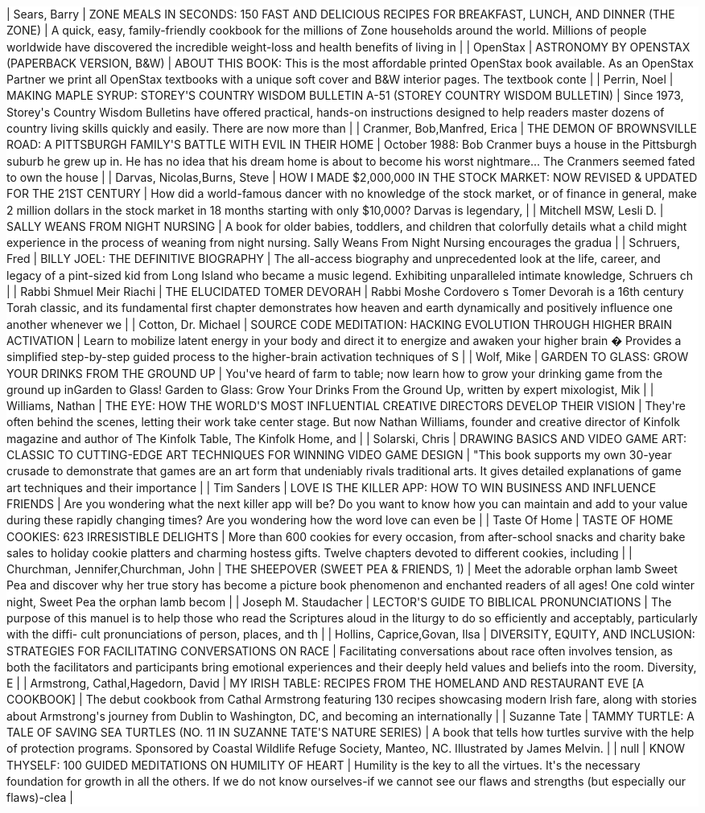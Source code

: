 | Sears, Barry | ZONE MEALS IN SECONDS: 150 FAST AND DELICIOUS RECIPES FOR BREAKFAST, LUNCH, AND DINNER (THE ZONE) | A quick, easy, family-friendly cookbook for the millions of Zone households around the world.   Millions of people worldwide have discovered the incredible weight-loss and health benefits of living in |
| OpenStax | ASTRONOMY BY OPENSTAX (PAPERBACK VERSION, B&AMP;W) | ABOUT THIS BOOK: This is the most affordable printed OpenStax book available. As an OpenStax Partner we print all OpenStax textbooks with a unique soft cover and B&W interior pages. The textbook conte |
| Perrin, Noel | MAKING MAPLE SYRUP: STOREY'S COUNTRY WISDOM BULLETIN A-51 (STOREY COUNTRY WISDOM BULLETIN) | Since 1973, Storey's Country Wisdom Bulletins have offered practical, hands-on instructions designed to help readers master dozens of country living skills quickly and easily. There are now more than  |
| Cranmer, Bob,Manfred, Erica | THE DEMON OF BROWNSVILLE ROAD: A PITTSBURGH FAMILY'S BATTLE WITH EVIL IN THEIR HOME | October 1988: Bob Cranmer buys a house in the Pittsburgh suburb he grew up in. He has no idea that his dream home is about to become his worst nightmare...  The Cranmers seemed fated to own the house  |
| Darvas, Nicolas,Burns, Steve | HOW I MADE $2,000,000 IN THE STOCK MARKET: NOW REVISED &AMP; UPDATED FOR THE 21ST CENTURY | How did a world-famous dancer with no knowledge of the stock market, or of finance in general, make 2 million dollars in the stock market in 18 months starting with only $10,000? Darvas is legendary,  |
| Mitchell MSW, Lesli D. | SALLY WEANS FROM NIGHT NURSING | A book for older babies, toddlers, and children that colorfully details what a child might experience in the process of weaning from night nursing. Sally Weans From Night Nursing encourages the gradua |
| Schruers, Fred | BILLY JOEL: THE DEFINITIVE BIOGRAPHY | The all-access biography and unprecedented look at the life, career, and legacy of a pint-sized kid from Long Island who became a music legend.  Exhibiting unparalleled intimate knowledge, Schruers ch |
| Rabbi Shmuel Meir Riachi | THE ELUCIDATED TOMER DEVORAH |  Rabbi Moshe Cordovero s Tomer Devorah is a 16th century Torah classic, and its fundamental first chapter demonstrates how heaven and earth dynamically and positively influence one another whenever we |
| Cotton, Dr. Michael | SOURCE CODE MEDITATION: HACKING EVOLUTION THROUGH HIGHER BRAIN ACTIVATION | Learn to mobilize latent energy in your body and direct it to energize and awaken your higher brain   � Provides a simplified step-by-step guided process to the higher-brain activation techniques of S |
| Wolf, Mike | GARDEN TO GLASS: GROW YOUR DRINKS FROM THE GROUND UP |  You've heard of farm to table; now learn how to grow your drinking game from the ground up inGarden to Glass!   Garden to Glass: Grow Your Drinks From the Ground Up, written by expert mixologist, Mik |
| Williams, Nathan | THE EYE: HOW THE WORLD'S MOST INFLUENTIAL CREATIVE DIRECTORS DEVELOP THEIR VISION | They're often behind the scenes, letting their work take center stage. But now Nathan Williams, founder and creative director of Kinfolk magazine and author of The Kinfolk Table, The Kinfolk Home, and |
| Solarski, Chris | DRAWING BASICS AND VIDEO GAME ART: CLASSIC TO CUTTING-EDGE ART TECHNIQUES FOR WINNING VIDEO GAME DESIGN | "This book supports my own 30-year crusade to demonstrate that games are an art form that undeniably rivals traditional arts. It gives detailed explanations of game art techniques and their importance |
| Tim Sanders | LOVE IS THE KILLER APP: HOW TO WIN BUSINESS AND INFLUENCE FRIENDS | Are you wondering what the next killer app will be? Do you want to know how you can maintain and add to your value during these rapidly changing times? Are you wondering how the word love can even be  |
| Taste Of Home | TASTE OF HOME COOKIES: 623 IRRESISTIBLE DELIGHTS | More than 600 cookies for every occasion, from after-school snacks and charity bake sales to holiday cookie platters and charming hostess gifts. Twelve chapters devoted to different cookies, including |
| Churchman, Jennifer,Churchman, John | THE SHEEPOVER (SWEET PEA &AMP; FRIENDS, 1) |  Meet the adorable orphan lamb Sweet Pea and discover why her true story has become a picture book phenomenon and enchanted readers of all ages!  One cold winter night, Sweet Pea the orphan lamb becom |
| Joseph M. Staudacher | LECTOR'S GUIDE TO BIBLICAL PRONUNCIATIONS | The purpose of this manuel is to help those who read the Scriptures aloud in the liturgy to do so efficiently and acceptably, particularly with the diffi- cult pronunciations of person, places, and th |
| Hollins, Caprice,Govan, Ilsa | DIVERSITY, EQUITY, AND INCLUSION: STRATEGIES FOR FACILITATING CONVERSATIONS ON RACE | Facilitating conversations about race often involves tension, as both the facilitators and participants bring emotional experiences and their deeply held values and beliefs into the room. Diversity, E |
| Armstrong, Cathal,Hagedorn, David | MY IRISH TABLE: RECIPES FROM THE HOMELAND AND RESTAURANT EVE [A COOKBOOK] | The debut cookbook from Cathal Armstrong featuring 130 recipes showcasing modern Irish fare, along with stories about Armstrong's journey from Dublin to Washington, DC, and becoming an internationally |
| Suzanne Tate | TAMMY TURTLE: A TALE OF SAVING SEA TURTLES (NO. 11 IN SUZANNE TATE'S NATURE SERIES) | A book that tells how turtles survive with the help of protection programs. Sponsored by Coastal Wildlife Refuge Society, Manteo, NC. Illustrated by James Melvin. |
| null | KNOW THYSELF: 100 GUIDED MEDITATIONS ON HUMILITY OF HEART | Humility is the key to all the virtues. It's the necessary foundation for growth in all the others. If we do not know ourselves-if we cannot see our flaws and strengths (but especially our flaws)-clea |